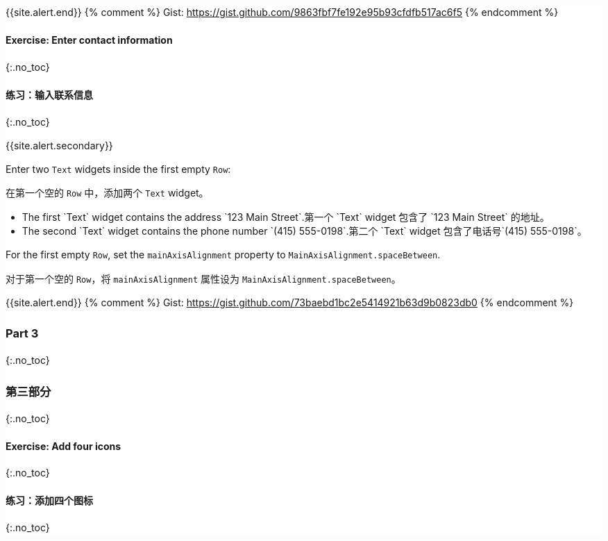 {{site.alert.end}}
{% comment %}
  Gist: https://gist.github.com/9863fbf7fe192e95b93cfdfb517ac6f5
{% endcomment %}
<iframe src="{{site.custom.dartpad.embed-flutter-prefix}}?id=9863fbf7fe192e95b93cfdfb517ac6f5&amp;theme=dark&amp;split=60&amp;ga_id=tweak_layout" width="100%" height="400px"></iframe>

#### Exercise: Enter contact information
{:.no_toc}

#### 练习：输入联系信息
{:.no_toc}

{{site.alert.secondary}}

  Enter two `Text` widgets inside the first empty `Row`:
  
  在第一个空的 `Row` 中，添加两个 `Text` widget。

<ul markdown="1">
  <li markdown="1">  
  <t>The first `Text` widget contains the address `123 Main Street`.</t><t>第一个 `Text` widget 包含了 `123 Main Street` 的地址。</t>
  </li>
  <li markdown="1">
  <t>The second `Text` widget contains the phone number `(415) 555-0198`.</t><t>第二个 `Text` widget 包含了电话号`(415) 555-0198`。</t>
  </li>
</ul>

  For the first empty `Row`,
  set the `mainAxisAlignment` property to
  `MainAxisAlignment.spaceBetween`.

  对于第一个空的 `Row`，将 `mainAxisAlignment`
  属性设为 `MainAxisAlignment.spaceBetween`。

{{site.alert.end}}
{% comment %}
  Gist: https://gist.github.com/73baebd1bc2e5414921b63d9b0823db0
{% endcomment %}
<iframe src="{{site.custom.dartpad.embed-flutter-prefix}}?id=73baebd1bc2e5414921b63d9b0823db0&amp;theme=dark&amp;split=60&amp;ga_id=contact_info" width="100%" height="400px"></iframe>

### Part 3
{:.no_toc}

### 第三部分
{:.no_toc}

#### Exercise: Add four icons
{:.no_toc}

#### 练习：添加四个图标
{:.no_toc}
